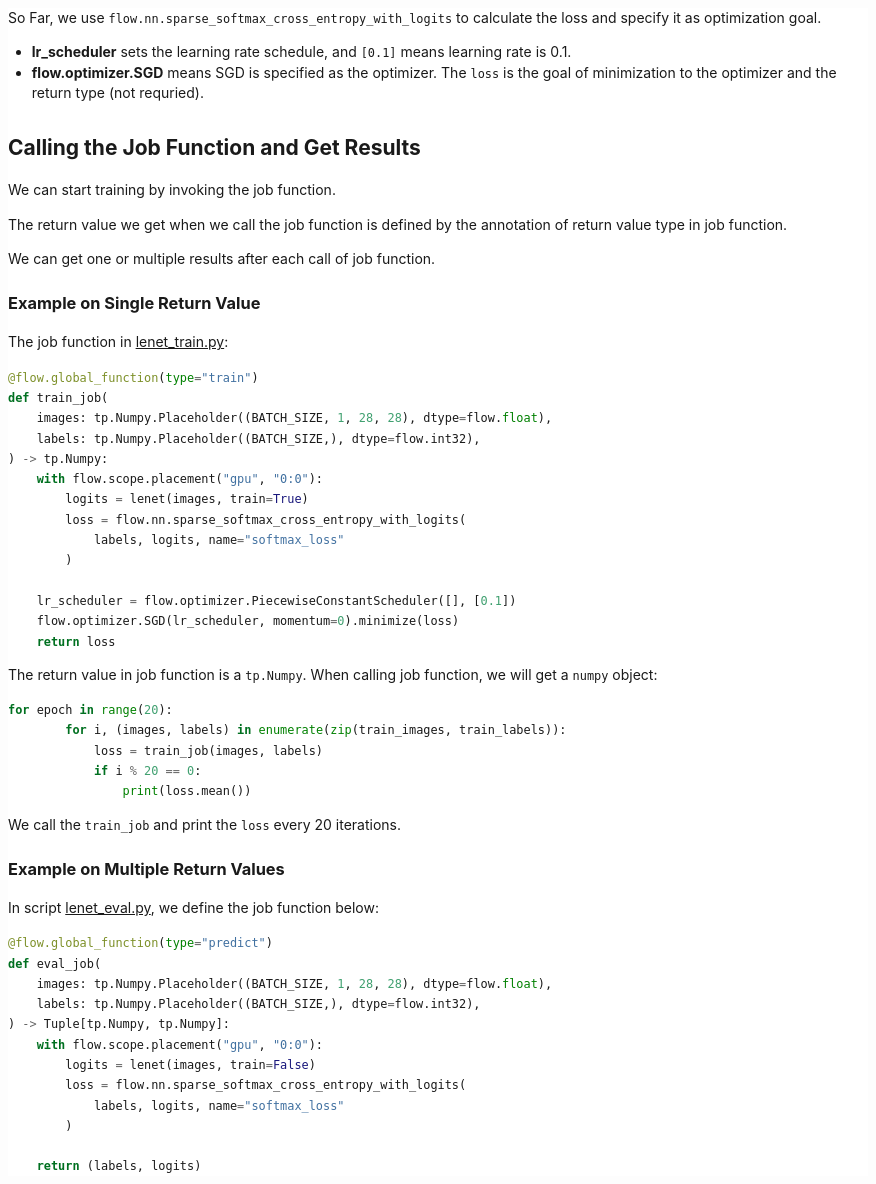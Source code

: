 So Far, we use `flow.nn.sparse_softmax_cross_entropy_with_logits` to calculate the loss and specify it as optimization goal.



 - **lr_scheduler** sets the learning rate schedule, and `[0.1]` means learning rate is 0.1.
 -  **flow.optimizer.SGD** means SGD is specified as the optimizer. The `loss` is the goal of minimization to the optimizer and the return type (not requried).

## Calling the Job Function and Get Results

We can start training by invoking the job function.

The return value we get when we call the job function is defined by the annotation of return value type in job function.

We can get one or multiple results after each call of job function.

### Example on Single Return Value
The job function in [lenet_train.py](../code/quick_start/lenet_train.py):
```python
@flow.global_function(type="train")
def train_job(
    images: tp.Numpy.Placeholder((BATCH_SIZE, 1, 28, 28), dtype=flow.float),
    labels: tp.Numpy.Placeholder((BATCH_SIZE,), dtype=flow.int32),
) -> tp.Numpy:
    with flow.scope.placement("gpu", "0:0"):
        logits = lenet(images, train=True)
        loss = flow.nn.sparse_softmax_cross_entropy_with_logits(
            labels, logits, name="softmax_loss"
        )

    lr_scheduler = flow.optimizer.PiecewiseConstantScheduler([], [0.1])
    flow.optimizer.SGD(lr_scheduler, momentum=0).minimize(loss)
    return loss
```
The return value in job function is a `tp.Numpy`. When calling job function, we will get a `numpy` object:
```python
for epoch in range(20):
        for i, (images, labels) in enumerate(zip(train_images, train_labels)):
            loss = train_job(images, labels)
            if i % 20 == 0:
                print(loss.mean())
```

We call the `train_job` and print the `loss` every 20 iterations.

### Example on Multiple Return Values
In script [lenet_eval.py](../code/quick_start/lenet_eval.py), we define the job function below:
```python
@flow.global_function(type="predict")
def eval_job(
    images: tp.Numpy.Placeholder((BATCH_SIZE, 1, 28, 28), dtype=flow.float),
    labels: tp.Numpy.Placeholder((BATCH_SIZE,), dtype=flow.int32),
) -> Tuple[tp.Numpy, tp.Numpy]:
    with flow.scope.placement("gpu", "0:0"):
        logits = lenet(images, train=False)
        loss = flow.nn.sparse_softmax_cross_entropy_with_logits(
            labels, logits, name="softmax_loss"
        )

    return (labels, logits)
```
